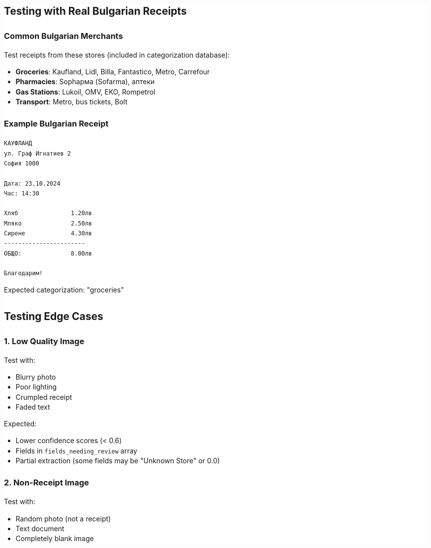 ## Testing with Real Bulgarian Receipts

### Common Bulgarian Merchants

Test receipts from these stores (included in categorization database):

- **Groceries**: Kaufland, Lidl, Billa, Fantastico, Metro, Carrefour
- **Pharmacies**: Sophарма (Sofarma), аптеки
- **Gas Stations**: Lukoil, OMV, EKO, Rompetrol
- **Transport**: Metro, bus tickets, Bolt

### Example Bulgarian Receipt

```
КАУФЛАНД
ул. Граф Игнатиев 2
София 1000

Дата: 23.10.2024
Час: 14:30

Хляб               1.20лв
Мляко              2.50лв
Сирене             4.30лв
-----------------------
ОБЩО:              8.00лв

Благодарим!
```

Expected categorization: "groceries"

## Testing Edge Cases

### 1. Low Quality Image

Test with:
- Blurry photo
- Poor lighting
- Crumpled receipt
- Faded text

Expected:
- Lower confidence scores (< 0.6)
- Fields in `fields_needing_review` array
- Partial extraction (some fields may be "Unknown Store" or 0.0)

### 2. Non-Receipt Image

Test with:
- Random photo (not a receipt)
- Text document
- Completely blank image
